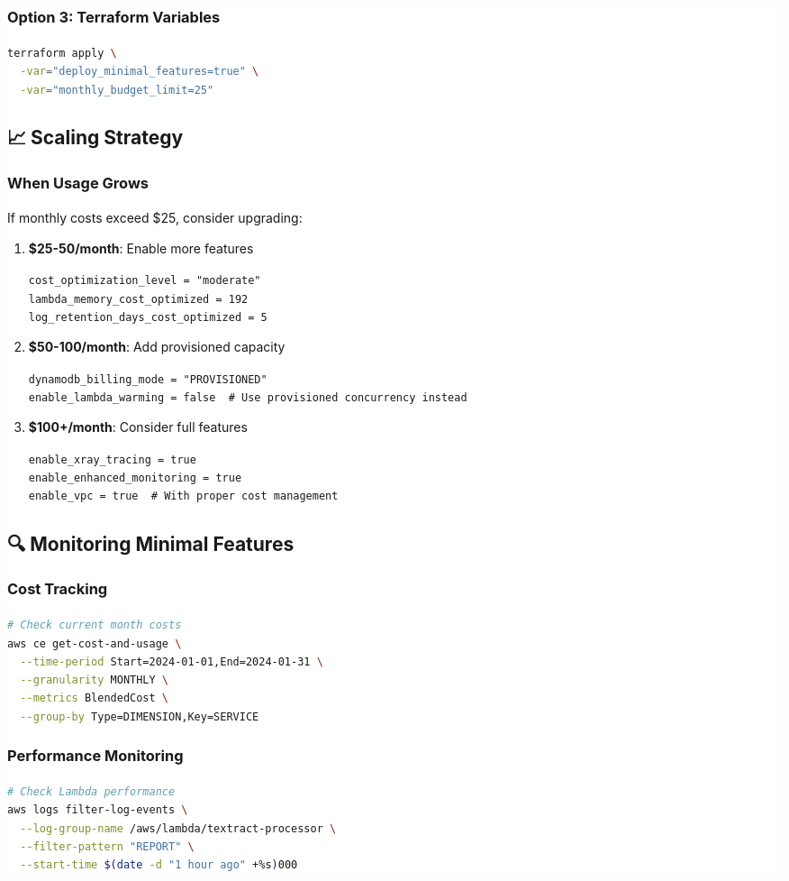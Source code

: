 ### Option 3: Terraform Variables
```bash
terraform apply \
  -var="deploy_minimal_features=true" \
  -var="monthly_budget_limit=25"
```

## 📈 Scaling Strategy

### When Usage Grows
If monthly costs exceed $25, consider upgrading:

1. **$25-50/month**: Enable more features
   ```hcl
   cost_optimization_level = "moderate"
   lambda_memory_cost_optimized = 192
   log_retention_days_cost_optimized = 5
   ```

2. **$50-100/month**: Add provisioned capacity
   ```hcl
   dynamodb_billing_mode = "PROVISIONED"
   enable_lambda_warming = false  # Use provisioned concurrency instead
   ```

3. **$100+/month**: Consider full features
   ```hcl
   enable_xray_tracing = true
   enable_enhanced_monitoring = true
   enable_vpc = true  # With proper cost management
   ```

## 🔍 Monitoring Minimal Features

### Cost Tracking
```bash
# Check current month costs
aws ce get-cost-and-usage \
  --time-period Start=2024-01-01,End=2024-01-31 \
  --granularity MONTHLY \
  --metrics BlendedCost \
  --group-by Type=DIMENSION,Key=SERVICE
```

### Performance Monitoring
```bash
# Check Lambda performance
aws logs filter-log-events \
  --log-group-name /aws/lambda/textract-processor \
  --filter-pattern "REPORT" \
  --start-time $(date -d "1 hour ago" +%s)000
```
